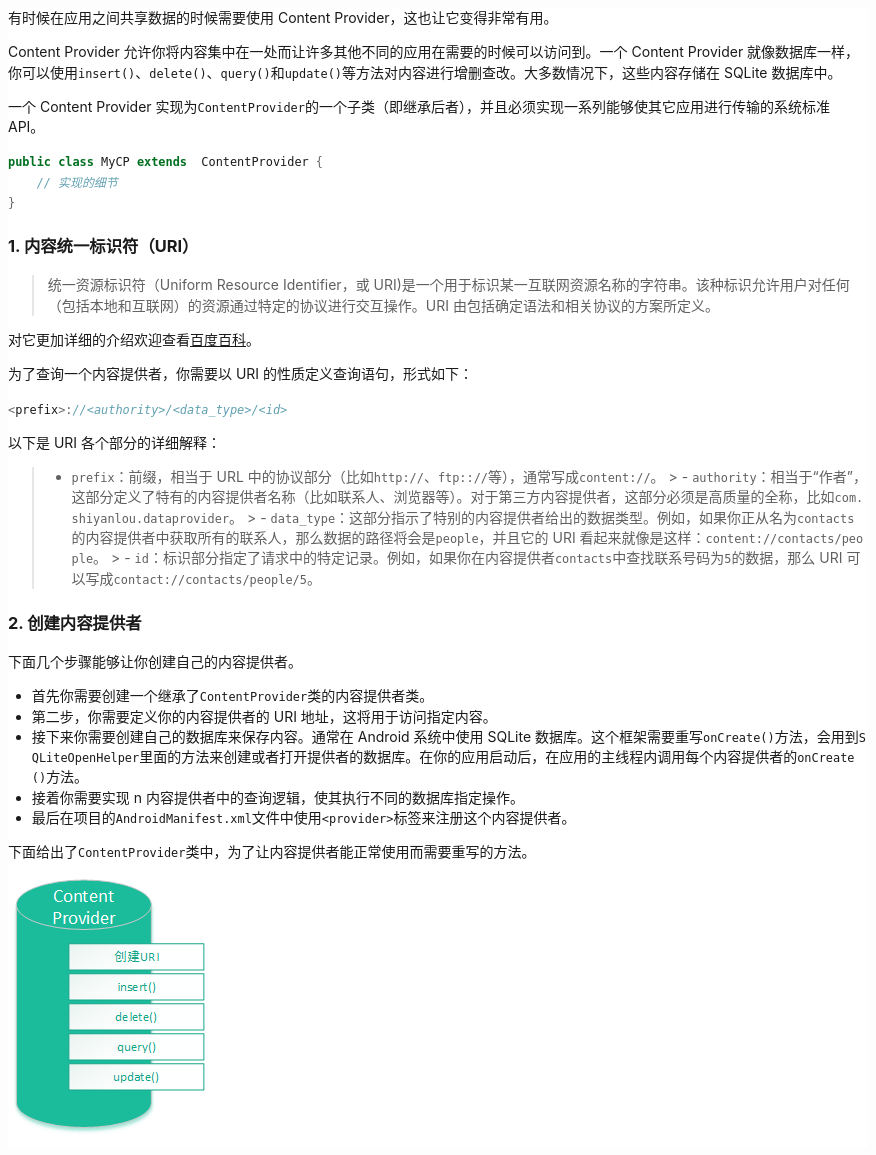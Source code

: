 有时候在应用之间共享数据的时候需要使用 Content Provider，这也让它变得非常有用。

Content Provider 允许你将内容集中在一处而让许多其他不同的应用在需要的时候可以访问到。一个 Content Provider 就像数据库一样，你可以使用`insert()`、`delete()`、`query()`和`update()`等方法对内容进行增删查改。大多数情况下，这些内容存储在 SQLite 数据库中。

一个 Content Provider 实现为`ContentProvider`的一个子类（即继承后者），并且必须实现一系列能够使其它应用进行传输的系统标准 API。

```java
public class MyCP extends  ContentProvider {
    // 实现的细节
} 
```

### 1\. 内容统一标识符（URI）

>统一资源标识符（Uniform Resource Identifier，或 URI)是一个用于标识某一互联网资源名称的字符串。该种标识允许用户对任何（包括本地和互联网）的资源通过特定的协议进行交互操作。URI 由包括确定语法和相关协议的方案所定义。

对它更加详细的介绍欢迎查看[百度百科](http://baike.baidu.com/item/URI/2901761)。

为了查询一个内容提供者，你需要以 URI 的性质定义查询语句，形式如下：

```java
<prefix>://<authority>/<data_type>/<id> 
```

以下是 URI 各个部分的详细解释：

> - `prefix`：前缀，相当于 URL 中的协议部分（比如`http://`、`ftp:://`等），通常写成`content://`。 > - `authority`：相当于“作者”，这部分定义了特有的内容提供者名称（比如联系人、浏览器等）。对于第三方内容提供者，这部分必须是高质量的全称，比如`com.shiyanlou.dataprovider`。 > - `data_type`：这部分指示了特别的内容提供者给出的数据类型。例如，如果你正从名为`contacts`的内容提供者中获取所有的联系人，那么数据的路径将会是`people`，并且它的 URI 看起来就像是这样：`content://contacts/people`。 > - `id`：标识部分指定了请求中的特定记录。例如，如果你在内容提供者`contacts`中查找联系号码为`5`的数据，那么 URI 可以写成`contact://contacts/people/5`。

### 2\. 创建内容提供者

下面几个步骤能够让你创建自己的内容提供者。

*   首先你需要创建一个继承了`ContentProvider`类的内容提供者类。
*   第二步，你需要定义你的内容提供者的 URI 地址，这将用于访问指定内容。
*   接下来你需要创建自己的数据库来保存内容。通常在 Android 系统中使用 SQLite 数据库。这个框架需要重写`onCreate()`方法，会用到`SQLiteOpenHelper`里面的方法来创建或者打开提供者的数据库。在你的应用启动后，在应用的主线程内调用每个内容提供者的`onCreate()`方法。
*   接着你需要实现 n 内容提供者中的查询逻辑，使其执行不同的数据库指定操作。
*   最后在项目的`AndroidManifest.xml`文件中使用`<provider>`标签来注册这个内容提供者。

下面给出了`ContentProvider`类中，为了让内容提供者能正常使用而需要重写的方法。

![此处输入图片的描述](img/89c989aa355c4ab9a9754730001cf017.jpg)
